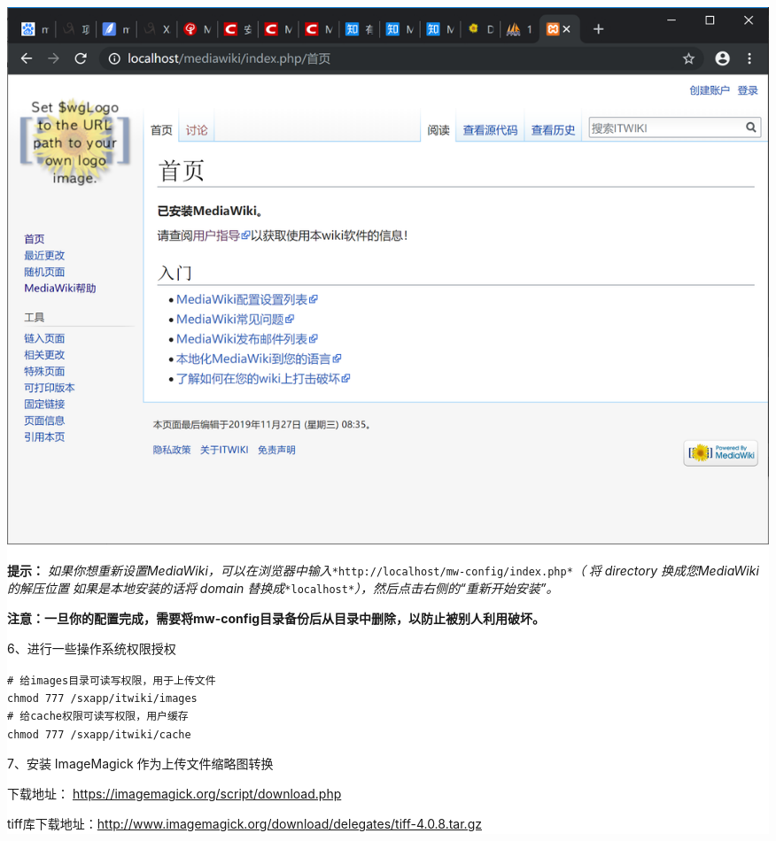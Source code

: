![image-20191127154033162](media/mediawiki_install/image-20191127154033162.png)

**提示：**
*如果你想重新设置MediaWiki，可以在浏览器中输入*`*http://localhost/mw-config/index.php*`*（ 将 directory 换成您MediaWiki的解压位置 如果是本地安装的话将 domain 替换成*`*localhost*`*），然后点击右侧的“重新开始安装”。*

**注意：一旦你的配置完成，需要将mw-config目录备份后从目录中删除，以防止被别人利用破坏。**



6、进行一些操作系统权限授权

```
# 给images目录可读写权限，用于上传文件
chmod 777 /sxapp/itwiki/images
# 给cache权限可读写权限，用户缓存
chmod 777 /sxapp/itwiki/cache
```



7、安装 ImageMagick 作为上传文件缩略图转换

下载地址： https://imagemagick.org/script/download.php 

tiff库下载地址：http://www.imagemagick.org/download/delegates/tiff-4.0.8.tar.gz
